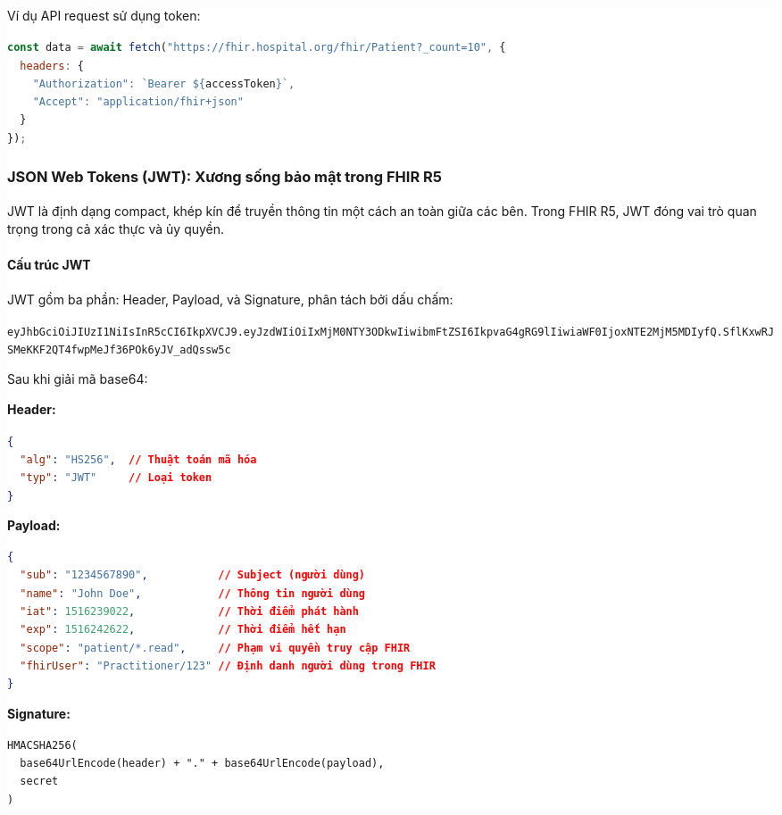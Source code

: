 ```javascript
```

Ví dụ API request sử dụng token:

```javascript
const data = await fetch("https://fhir.hospital.org/fhir/Patient?_count=10", {
  headers: {
    "Authorization": `Bearer ${accessToken}`,
    "Accept": "application/fhir+json"
  }
});
```

### JSON Web Tokens (JWT): Xương sống bảo mật trong FHIR R5

JWT là định dạng compact, khép kín để truyền thông tin một cách an toàn giữa các bên. Trong FHIR R5, JWT đóng vai trò quan trọng trong cả xác thực và ủy quyền.

#### Cấu trúc JWT

JWT gồm ba phần: Header, Payload, và Signature, phân tách bởi dấu chấm:

```
eyJhbGciOiJIUzI1NiIsInR5cCI6IkpXVCJ9.eyJzdWIiOiIxMjM0NTY3ODkwIiwibmFtZSI6IkpvaG4gRG9lIiwiaWF0IjoxNTE2MjM5MDIyfQ.SflKxwRJSMeKKF2QT4fwpMeJf36POk6yJV_adQssw5c
```

Sau khi giải mã base64:

**Header:**

```json
{
  "alg": "HS256",  // Thuật toán mã hóa
  "typ": "JWT"     // Loại token
}
```

**Payload:**

```json
{
  "sub": "1234567890",           // Subject (người dùng)
  "name": "John Doe",            // Thông tin người dùng
  "iat": 1516239022,             // Thời điểm phát hành
  "exp": 1516242622,             // Thời điểm hết hạn
  "scope": "patient/*.read",     // Phạm vi quyền truy cập FHIR
  "fhirUser": "Practitioner/123" // Định danh người dùng trong FHIR
}
```

**Signature:**

```
HMACSHA256(
  base64UrlEncode(header) + "." + base64UrlEncode(payload),
  secret
)
```
